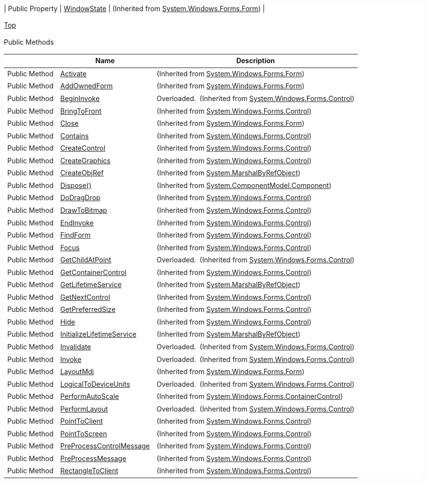| Public Property | [WindowState](#) | (Inherited from [System.Windows.Forms.Form](#)) |

[Top](#top)

Public Methods

|  | Name | Description |
| --- | --- | --- |
| Public Method | [Activate](#) | (Inherited from [System.Windows.Forms.Form](#)) |
| Public Method | [AddOwnedForm](#) | (Inherited from [System.Windows.Forms.Form](#)) |
| Public Method | [BeginInvoke](#) | Overloaded.  (Inherited from [System.Windows.Forms.Control](#)) |
| Public Method | [BringToFront](#) | (Inherited from [System.Windows.Forms.Control](#)) |
| Public Method | [Close](#) | (Inherited from [System.Windows.Forms.Form](#)) |
| Public Method | [Contains](#) | (Inherited from [System.Windows.Forms.Control](#)) |
| Public Method | [CreateControl](#) | (Inherited from [System.Windows.Forms.Control](#)) |
| Public Method | [CreateGraphics](#) | (Inherited from [System.Windows.Forms.Control](#)) |
| Public Method | [CreateObjRef](#) | (Inherited from [System.MarshalByRefObject](#)) |
| Public Method | [Dispose()](#) | (Inherited from [System.ComponentModel.Component](#)) |
| Public Method | [DoDragDrop](#) | (Inherited from [System.Windows.Forms.Control](#)) |
| Public Method | [DrawToBitmap](#) | (Inherited from [System.Windows.Forms.Control](#)) |
| Public Method | [EndInvoke](#) | (Inherited from [System.Windows.Forms.Control](#)) |
| Public Method | [FindForm](#) | (Inherited from [System.Windows.Forms.Control](#)) |
| Public Method | [Focus](#) | (Inherited from [System.Windows.Forms.Control](#)) |
| Public Method | [GetChildAtPoint](#) | Overloaded.  (Inherited from [System.Windows.Forms.Control](#)) |
| Public Method | [GetContainerControl](#) | (Inherited from [System.Windows.Forms.Control](#)) |
| Public Method | [GetLifetimeService](#) | (Inherited from [System.MarshalByRefObject](#)) |
| Public Method | [GetNextControl](#) | (Inherited from [System.Windows.Forms.Control](#)) |
| Public Method | [GetPreferredSize](#) | (Inherited from [System.Windows.Forms.Control](#)) |
| Public Method | [Hide](#) | (Inherited from [System.Windows.Forms.Control](#)) |
| Public Method | [InitializeLifetimeService](#) | (Inherited from [System.MarshalByRefObject](#)) |
| Public Method | [Invalidate](#) | Overloaded.  (Inherited from [System.Windows.Forms.Control](#)) |
| Public Method | [Invoke](#) | Overloaded.  (Inherited from [System.Windows.Forms.Control](#)) |
| Public Method | [LayoutMdi](#) | (Inherited from [System.Windows.Forms.Form](#)) |
| Public Method | [LogicalToDeviceUnits](#) | Overloaded.  (Inherited from [System.Windows.Forms.Control](#)) |
| Public Method | [PerformAutoScale](#) | (Inherited from [System.Windows.Forms.ContainerControl](#)) |
| Public Method | [PerformLayout](#) | Overloaded.  (Inherited from [System.Windows.Forms.Control](#)) |
| Public Method | [PointToClient](#) | (Inherited from [System.Windows.Forms.Control](#)) |
| Public Method | [PointToScreen](#) | (Inherited from [System.Windows.Forms.Control](#)) |
| Public Method | [PreProcessControlMessage](#) | (Inherited from [System.Windows.Forms.Control](#)) |
| Public Method | [PreProcessMessage](#) | (Inherited from [System.Windows.Forms.Control](#)) |
| Public Method | [RectangleToClient](#) | (Inherited from [System.Windows.Forms.Control](#)) |